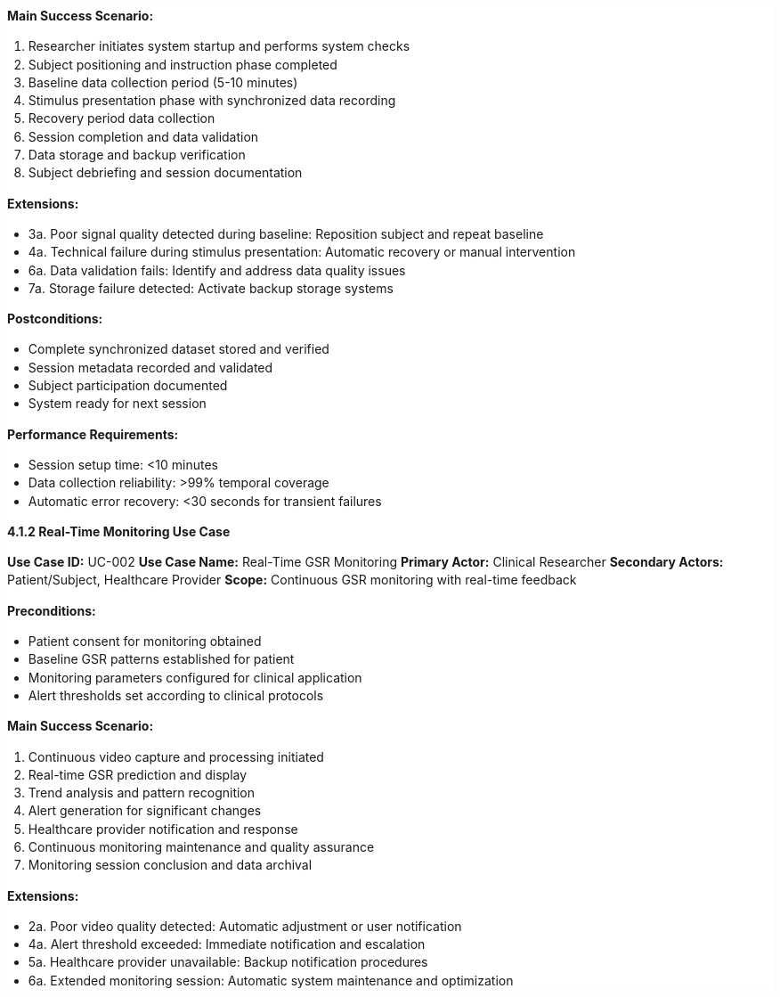 **Main Success Scenario:**
1. Researcher initiates system startup and performs system checks
2. Subject positioning and instruction phase completed
3. Baseline data collection period (5-10 minutes)
4. Stimulus presentation phase with synchronized data recording
5. Recovery period data collection
6. Session completion and data validation
7. Data storage and backup verification
8. Subject debriefing and session documentation

**Extensions:**
- 3a. Poor signal quality detected during baseline: Reposition subject and repeat baseline
- 4a. Technical failure during stimulus presentation: Automatic recovery or manual intervention
- 6a. Data validation fails: Identify and address data quality issues
- 7a. Storage failure detected: Activate backup storage systems

**Postconditions:**
- Complete synchronized dataset stored and verified
- Session metadata recorded and validated
- Subject participation documented
- System ready for next session

**Performance Requirements:**
- Session setup time: <10 minutes
- Data collection reliability: >99% temporal coverage
- Automatic error recovery: <30 seconds for transient failures

**4.1.2 Real-Time Monitoring Use Case**

**Use Case ID:** UC-002
**Use Case Name:** Real-Time GSR Monitoring
**Primary Actor:** Clinical Researcher
**Secondary Actors:** Patient/Subject, Healthcare Provider
**Scope:** Continuous GSR monitoring with real-time feedback

**Preconditions:**
- Patient consent for monitoring obtained
- Baseline GSR patterns established for patient
- Monitoring parameters configured for clinical application
- Alert thresholds set according to clinical protocols

**Main Success Scenario:**
1. Continuous video capture and processing initiated
2. Real-time GSR prediction and display
3. Trend analysis and pattern recognition
4. Alert generation for significant changes
5. Healthcare provider notification and response
6. Continuous monitoring maintenance and quality assurance
7. Monitoring session conclusion and data archival

**Extensions:**
- 2a. Poor video quality detected: Automatic adjustment or user notification
- 4a. Alert threshold exceeded: Immediate notification and escalation
- 5a. Healthcare provider unavailable: Backup notification procedures
- 6a. Extended monitoring session: Automatic system maintenance and optimization
